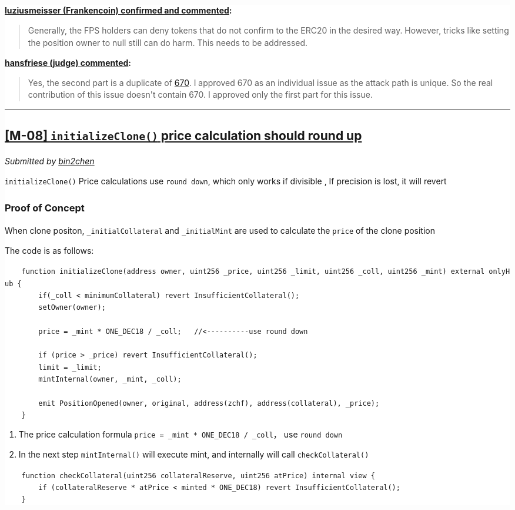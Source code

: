 **[luziusmeisser (Frankencoin) confirmed and commented](https://github.com/code-423n4/2023-04-frankencoin-findings/issues/680#issuecomment-1529041794):**
 > Generally, the FPS holders can deny tokens that do not confirm to the ERC20 in the desired way. However, tricks like setting the position owner to null still can do harm. This needs to be addressed.

**[hansfriese (judge) commented](https://github.com/code-423n4/2023-04-frankencoin-findings/issues/680#issuecomment-1554518727):**
 > Yes, the second part is a duplicate of [670](https://github.com/code-423n4/2023-04-frankencoin-findings/issues/670). I approved 670 as an individual issue as the attack path is unique. So the real contribution of this issue doesn't contain 670. I approved only the first part for this issue. 



***

## [[M-08] `initializeClone()` price calculation should round up](https://github.com/code-423n4/2023-04-frankencoin-findings/issues/663)
*Submitted by [bin2chen](https://github.com/code-423n4/2023-04-frankencoin-findings/issues/663)*

`initializeClone()` Price calculations use `round down`, which only works if divisible , If precision is lost, it will revert

### Proof of Concept

When clone positon, `_initialCollateral` and `_initialMint` are used to calculate the `price` of the clone position

The code is as follows:

```solidity
    function initializeClone(address owner, uint256 _price, uint256 _limit, uint256 _coll, uint256 _mint) external onlyHub {
        if(_coll < minimumCollateral) revert InsufficientCollateral();
        setOwner(owner);
        
        price = _mint * ONE_DEC18 / _coll;   //<----------use round down

        if (price > _price) revert InsufficientCollateral();
        limit = _limit;
        mintInternal(owner, _mint, _coll);

        emit PositionOpened(owner, original, address(zchf), address(collateral), _price);
    }

```

1.  The price calculation formula `price = _mint * ONE_DEC18 / _coll`，  use `round down`

2.  In the next step `mintInternal()` will execute mint, and internally will call `checkCollateral()`

```solidity
    function checkCollateral(uint256 collateralReserve, uint256 atPrice) internal view {
        if (collateralReserve * atPrice < minted * ONE_DEC18) revert InsufficientCollateral();
    }
```
